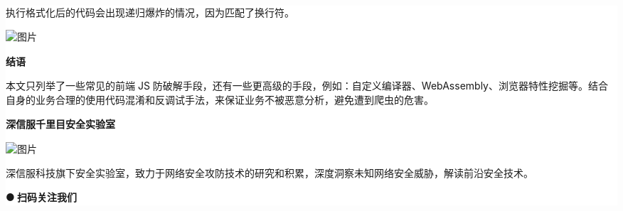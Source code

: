   

执行格式化后的代码会出现递归爆炸的情况，因为匹配了换行符。

  

![图片](https://mmbiz.qpic.cn/mmbiz_png/5hMJDgFiaBZEAz1gAKKFFTmKiaTeI1Cyf9EdP8Tm80jyt4w5dsgFUH2iaDsqdDgqRQPBVLGRpbtLUic7gLRNic26Tew/640?wx_fmt=png&wxfrom=5&wx_lazy=1&wx_co=1)

  

  
  
  

**结语**

  
  

  

本文只列举了一些常见的前端 JS 防破解手段，还有一些更高级的手段，例如：自定义编译器、WebAssembly、浏览器特性挖掘等。结合自身的业务合理的使用代码混淆和反调试手法，来保证业务不被恶意分析，避免遭到爬虫的危害。  

  

  

**深信服千里目安全实验室**

![图片](https://mmbiz.qpic.cn/mmbiz_jpg/5hMJDgFiaBZEAz1gAKKFFTmKiaTeI1Cyf9CtBSRM0KatKL9h3kEOMBUdPruiau8QjArkpaHpgoVRw9St9AvCBJ9dA/640?wx_fmt=jpeg&wxfrom=5&wx_lazy=1&wx_co=1)

深信服科技旗下安全实验室，致力于网络安全攻防技术的研究和积累，深度洞察未知网络安全威胁，解读前沿安全技术。

**● 扫码关注我们**